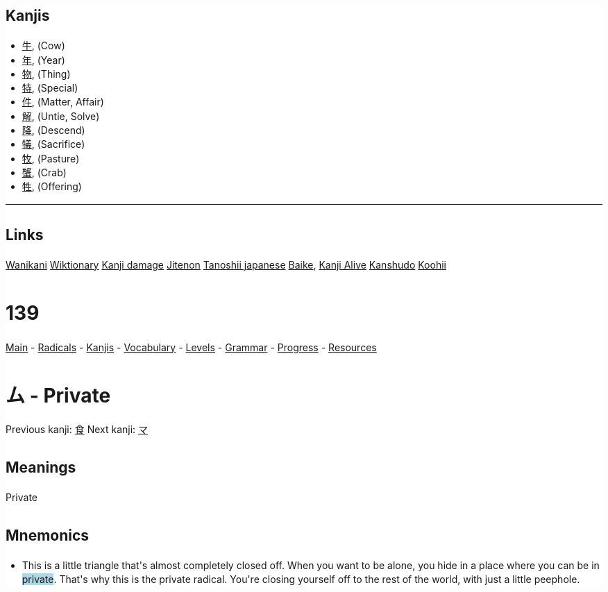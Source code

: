 
## Kanjis
 * [牛](../kanjis/牛.md), (Cow)
* [年](../kanjis/年.md), (Year)
* [物](../kanjis/物.md), (Thing)
* [特](../kanjis/特.md), (Special)
* [件](../kanjis/件.md), (Matter, Affair)
* [解](../kanjis/解.md), (Untie, Solve)
* [降](../kanjis/降.md), (Descend)
* [犠](../kanjis/犠.md), (Sacrifice)
* [牧](../kanjis/牧.md), (Pasture)
* [蟹](../kanjis/蟹.md), (Crab)
* [牲](../kanjis/牲.md), (Offering)



---


## Links 


[Wanikani](https://www.wanikani.com/kanji/牛)
[Wiktionary](https://en.wiktionary.org/wiki/牛)
[Kanji damage](http://www.kanjidamage.com/kanji/search?utf8=✓&q=牛)
[Jitenon](https://jitenon.com/kanji/牛)
[Tanoshii japanese](https://www.tanoshiijapanese.com/dictionary/kanji.cfm?k=牛)
[Baike](https://baike.baidu.com/item/牛),
[Kanji Alive](https://app.kanjialive.com/牛)
[Kanshudo](https://www.kanshudo.com/searchmn?q=牛)
[Koohii](https://kanji.koohii.com/study/kanji/牛)
# 139

[Main](../README.md) -
[Radicals](../radicals.md) -
[Kanjis](../kanjis.md) -
[Vocabulary](../vocabulary.md) -
[Levels](../levels.md) -
[Grammar](../grammar.md) - 
[Progress](../progress.md) -
[Resources](../resources.md)
# <bigfont> ム</bigfont> - Private 

Previous kanji: [食](食.md) Next kanji: [マ](マ.md) 

## Meanings
 Private
## Mnemonics
 * This is a little triangle that's almost completely closed off. When you want to be alone, you hide in a place where you can be in <span style="background-color:#ADD8E6"> private</span>. That's why this is the private radical. You're closing yourself off to the rest of the world, with just a little peephole.

